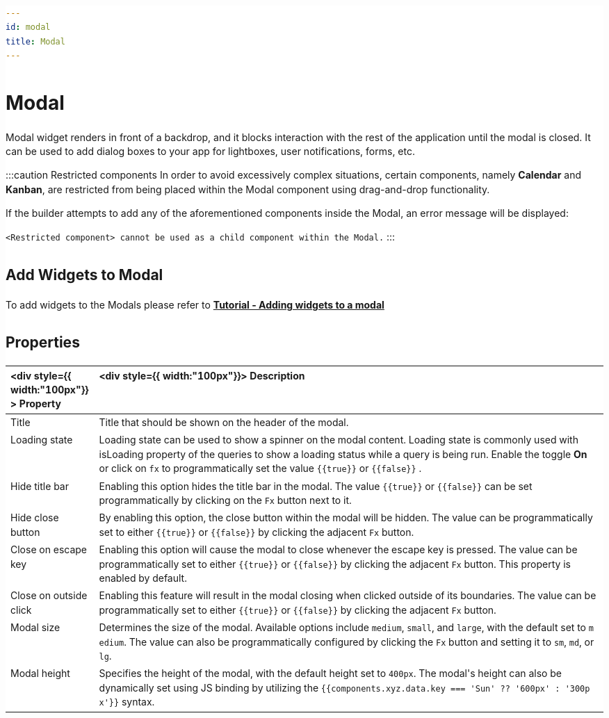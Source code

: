 ```yaml
---
id: modal
title: Modal
---
```

# Modal

Modal widget renders in front of a backdrop, and it blocks interaction with the rest of the application until the modal is closed. It can be used to add dialog boxes to your app for lightboxes, user notifications, forms, etc.

:::caution Restricted components
In order to avoid excessively complex situations, certain components, namely **Calendar** and **Kanban**, are restricted from being placed within the Modal component using drag-and-drop functionality.

If the builder attempts to add any of the aforementioned components inside the Modal, an error message will be displayed:

`<Restricted component> cannot be used as a child component within the Modal.`
:::

<div>

## Add Widgets to Modal

To add widgets to the Modals please refer to **[Tutorial - Adding widgets to a modal](/docs/tutorial/adding-widget#adding-widgets-to-modal)**

</div>

<div>

## Properties

| <div style={{ width:"100px"}}> Property   </div>   | <div style={{ width:"100px"}}> Description </div> | 
|:----------- |:----------- |
| Title | Title that should be shown on the header of the modal. |
| Loading state | Loading state can be used to show a spinner on the modal content. Loading state is commonly used with isLoading property of the queries to show a loading status while a query is being run. Enable the toggle **On** or click on `fx` to programmatically set the value `{{true}}` or `{{false}}` . |
| Hide title bar | Enabling this option hides the title bar in the modal. The value `{{true}}` or `{{false}}` can be set programmatically by clicking on the `Fx` button next to it. |
| Hide close button | By enabling this option, the close button within the modal will be hidden. The value can be programmatically set to either `{{true}}` or `{{false}}` by clicking the adjacent `Fx` button. |
| Close on escape key | Enabling this option will cause the modal to close whenever the escape key is pressed. The value can be programmatically set to either `{{true}}` or `{{false}}` by clicking the adjacent `Fx` button. This property is enabled by default. |
| Close on outside click | Enabling this feature will result in the modal closing when clicked outside of its boundaries. The value can be programmatically set to either `{{true}}` or `{{false}}` by clicking the adjacent `Fx` button. |
| Modal size | Determines the size of the modal. Available options include `medium`, `small`, and `large`, with the default set to `medium`. The value can also be programmatically configured by clicking the `Fx` button and setting it to `sm`, `md`, or `lg`. |
| Modal height | Specifies the height of the modal, with the default height set to `400px`. The modal's height can also be dynamically set using JS binding by utilizing the `{{components.xyz.data.key === 'Sun' ?? '600px' : '300px'}}` syntax. |
